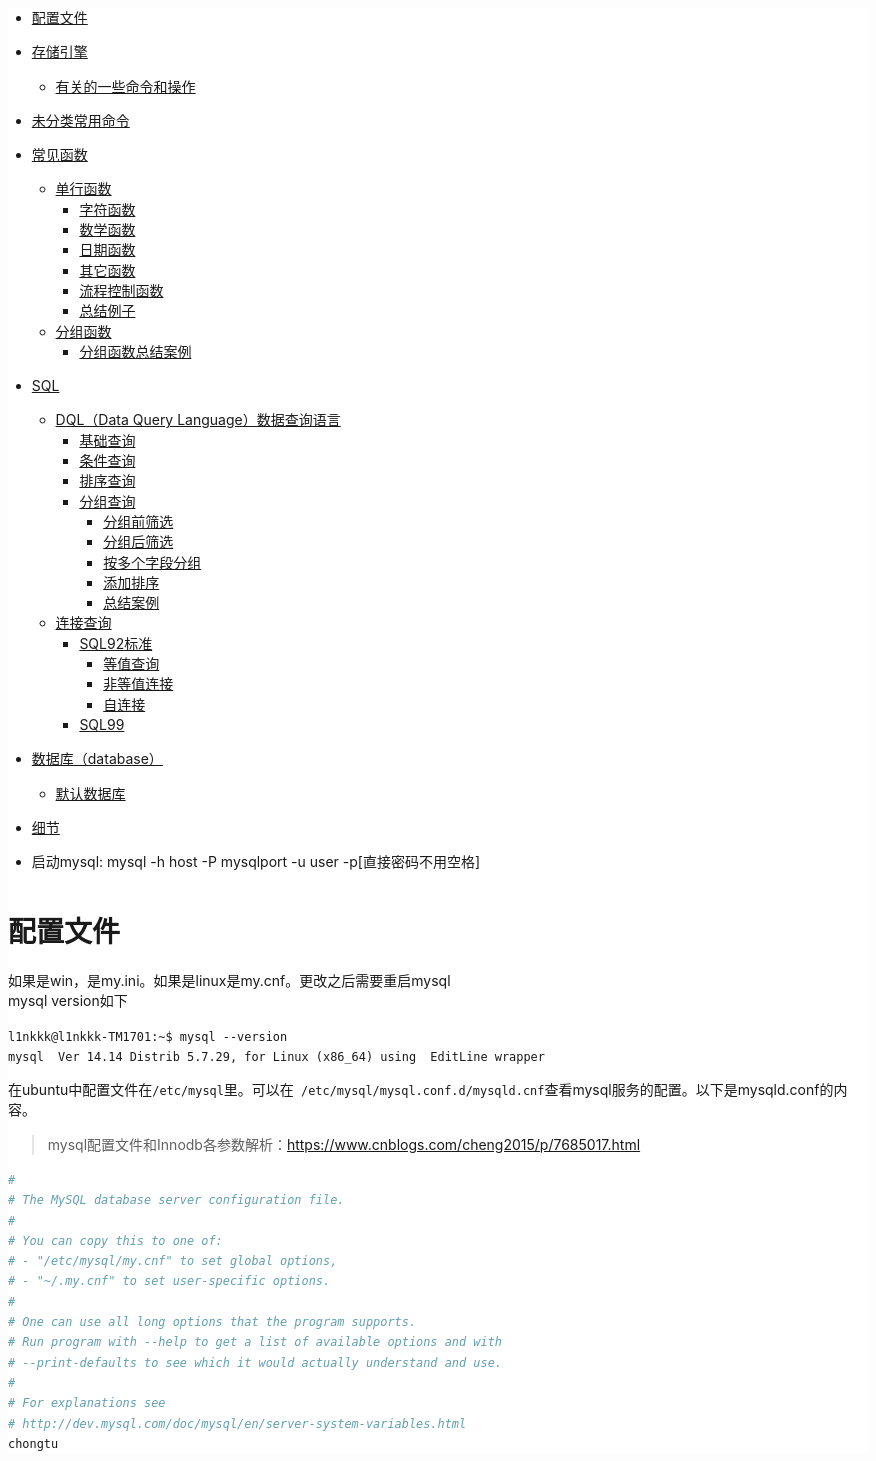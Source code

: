 - [配置文件](#%E9%85%8D%E7%BD%AE%E6%96%87%E4%BB%B6)
- [存储引擎](#%E5%AD%98%E5%82%A8%E5%BC%95%E6%93%8E)
  - [有关的一些命令和操作](#%E6%9C%89%E5%85%B3%E7%9A%84%E4%B8%80%E4%BA%9B%E5%91%BD%E4%BB%A4%E5%92%8C%E6%93%8D%E4%BD%9C)
- [未分类常用命令](#%E6%9C%AA%E5%88%86%E7%B1%BB%E5%B8%B8%E7%94%A8%E5%91%BD%E4%BB%A4)
- [常见函数](#%E5%B8%B8%E8%A7%81%E5%87%BD%E6%95%B0)
  - [单行函数](#%E5%8D%95%E8%A1%8C%E5%87%BD%E6%95%B0)
    - [字符函数](#%E5%AD%97%E7%AC%A6%E5%87%BD%E6%95%B0)
    - [数学函数](#%E6%95%B0%E5%AD%A6%E5%87%BD%E6%95%B0)
    - [日期函数](#%E6%97%A5%E6%9C%9F%E5%87%BD%E6%95%B0)
    - [其它函数](#%E5%85%B6%E5%AE%83%E5%87%BD%E6%95%B0)
    - [流程控制函数](#%E6%B5%81%E7%A8%8B%E6%8E%A7%E5%88%B6%E5%87%BD%E6%95%B0)
    - [总结例子](#%E6%80%BB%E7%BB%93%E4%BE%8B%E5%AD%90)
  - [分组函数](#%E5%88%86%E7%BB%84%E5%87%BD%E6%95%B0)
    - [分组函数总结案例](#%E5%88%86%E7%BB%84%E5%87%BD%E6%95%B0%E6%80%BB%E7%BB%93%E6%A1%88%E4%BE%8B)
- [SQL](#SQL)
  - [DQL（Data Query Language）数据查询语言](#DQLData-Query-Language%E6%95%B0%E6%8D%AE%E6%9F%A5%E8%AF%A2%E8%AF%AD%E8%A8%80)
    - [基础查询](#%E5%9F%BA%E7%A1%80%E6%9F%A5%E8%AF%A2)
    - [条件查询](#%E6%9D%A1%E4%BB%B6%E6%9F%A5%E8%AF%A2)
    - [排序查询](#%E6%8E%92%E5%BA%8F%E6%9F%A5%E8%AF%A2)
    - [分组查询](#%E5%88%86%E7%BB%84%E6%9F%A5%E8%AF%A2)
      - [分组前筛选](#%E5%88%86%E7%BB%84%E5%89%8D%E7%AD%9B%E9%80%89)
      - [分组后筛选](#%E5%88%86%E7%BB%84%E5%90%8E%E7%AD%9B%E9%80%89)
      - [按多个字段分组](#%E6%8C%89%E5%A4%9A%E4%B8%AA%E5%AD%97%E6%AE%B5%E5%88%86%E7%BB%84)
      - [添加排序](#%E6%B7%BB%E5%8A%A0%E6%8E%92%E5%BA%8F)
      - [总结案例](#%E6%80%BB%E7%BB%93%E6%A1%88%E4%BE%8B)
  - [连接查询](#%E8%BF%9E%E6%8E%A5%E6%9F%A5%E8%AF%A2)
    - [SQL92标准](#SQL92%E6%A0%87%E5%87%86)
      - [等值查询](#%E7%AD%89%E5%80%BC%E6%9F%A5%E8%AF%A2)
      - [非等值连接](#%E9%9D%9E%E7%AD%89%E5%80%BC%E8%BF%9E%E6%8E%A5)
      - [自连接](#%E8%87%AA%E8%BF%9E%E6%8E%A5)
    - [SQL99](#SQL99)
- [数据库（database）](#%E6%95%B0%E6%8D%AE%E5%BA%93database)
  - [默认数据库](#%E9%BB%98%E8%AE%A4%E6%95%B0%E6%8D%AE%E5%BA%93)
- [细节](#%E7%BB%86%E8%8A%82)

- 启动mysql:
mysql -h host -P mysqlport -u user -p[直接密码不用空格] 
# 配置文件
如果是win，是my.ini。如果是linux是my.cnf。更改之后需要重启mysql  
mysql version如下
```
l1nkkk@l1nkkk-TM1701:~$ mysql --version
mysql  Ver 14.14 Distrib 5.7.29, for Linux (x86_64) using  EditLine wrapper
```
在ubuntu中配置文件在`/etc/mysql`里。可以在` /etc/mysql/mysql.conf.d/mysqld.cnf`查看mysql服务的配置。以下是mysqld.conf的内容。
> mysql配置文件和Innodb各参数解析：https://www.cnblogs.com/cheng2015/p/7685017.html
```sh
#
# The MySQL database server configuration file.
#
# You can copy this to one of:
# - "/etc/mysql/my.cnf" to set global options,
# - "~/.my.cnf" to set user-specific options.
# 
# One can use all long options that the program supports.
# Run program with --help to get a list of available options and with
# --print-defaults to see which it would actually understand and use.
#
# For explanations see
# http://dev.mysql.com/doc/mysql/en/server-system-variables.html
chongtu
```